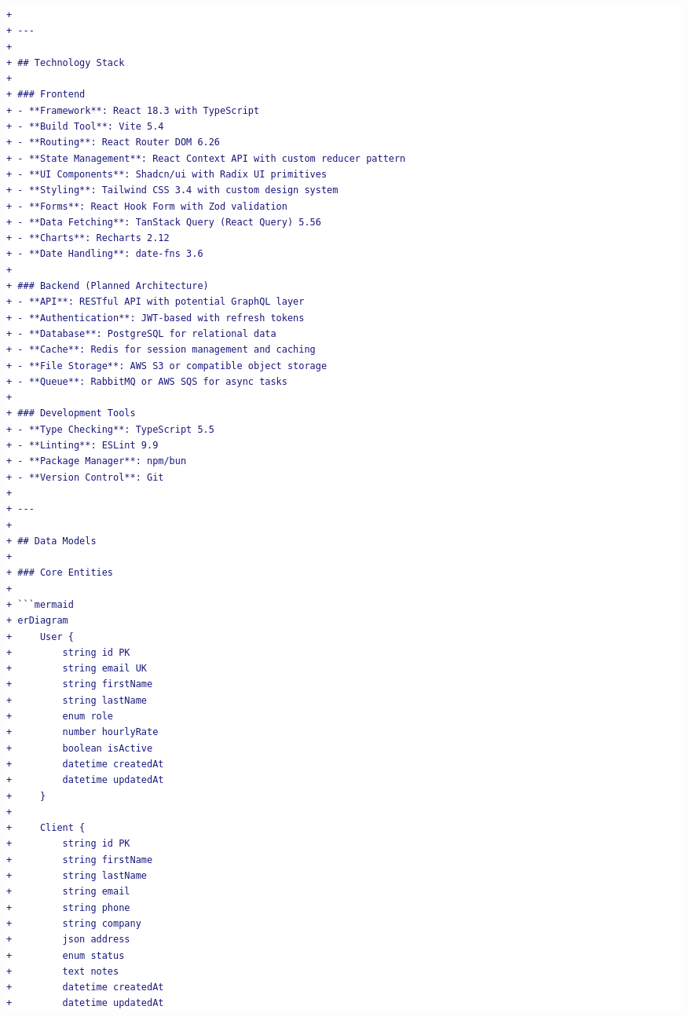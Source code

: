 ```diff
+ 
+ ---
+ 
+ ## Technology Stack
+ 
+ ### Frontend
+ - **Framework**: React 18.3 with TypeScript
+ - **Build Tool**: Vite 5.4
+ - **Routing**: React Router DOM 6.26
+ - **State Management**: React Context API with custom reducer pattern
+ - **UI Components**: Shadcn/ui with Radix UI primitives
+ - **Styling**: Tailwind CSS 3.4 with custom design system
+ - **Forms**: React Hook Form with Zod validation
+ - **Data Fetching**: TanStack Query (React Query) 5.56
+ - **Charts**: Recharts 2.12
+ - **Date Handling**: date-fns 3.6
+ 
+ ### Backend (Planned Architecture)
+ - **API**: RESTful API with potential GraphQL layer
+ - **Authentication**: JWT-based with refresh tokens
+ - **Database**: PostgreSQL for relational data
+ - **Cache**: Redis for session management and caching
+ - **File Storage**: AWS S3 or compatible object storage
+ - **Queue**: RabbitMQ or AWS SQS for async tasks
+ 
+ ### Development Tools
+ - **Type Checking**: TypeScript 5.5
+ - **Linting**: ESLint 9.9
+ - **Package Manager**: npm/bun
+ - **Version Control**: Git
+ 
+ ---
+ 
+ ## Data Models
+ 
+ ### Core Entities
+ 
+ ```mermaid
+ erDiagram
+     User {
+         string id PK
+         string email UK
+         string firstName
+         string lastName
+         enum role
+         number hourlyRate
+         boolean isActive
+         datetime createdAt
+         datetime updatedAt
+     }
+     
+     Client {
+         string id PK
+         string firstName
+         string lastName
+         string email
+         string phone
+         string company
+         json address
+         enum status
+         text notes
+         datetime createdAt
+         datetime updatedAt
```